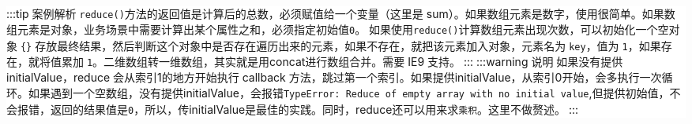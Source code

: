 :::tip 案例解析
`reduce()`方法的返回值是计算后的总数，必须赋值给一个变量（这里是 sum）。如果数组元素是数字，使用很简单。如果数组元素是对象，业务场景中需要计算出某个属性之和，必须指定初始值`0`。 如果使用`reduce()`计算数组元素出现次数，可以初始化一个空对象 `{}` 存放最终结果，然后判断这个对象中是否存在遍历出来的元素，如果不存在，就把该元素加入对象，元素名为 `key`，值为 `1`，如果存在，就将值累加 `1`。二维数组转一维数组，其实就是用concat进行数组合并。需要 IE9 支持。
:::
:::warning 说明
如果没有提供initialValue，reduce 会从索引1的地方开始执行 callback 方法，跳过第一个索引。如果提供initialValue，从索引0开始，会多执行一次循环。如果遇到一个空数组，没有提供initialValue，会报错`TypeError: Reduce of empty array with no initial value`,但提供初始值，不会报错，返回的结果值是`0`，所以，传initialValue是最佳的实践。同时，reduce还可以用来求`乘积`。这里不做赘述。
:::

